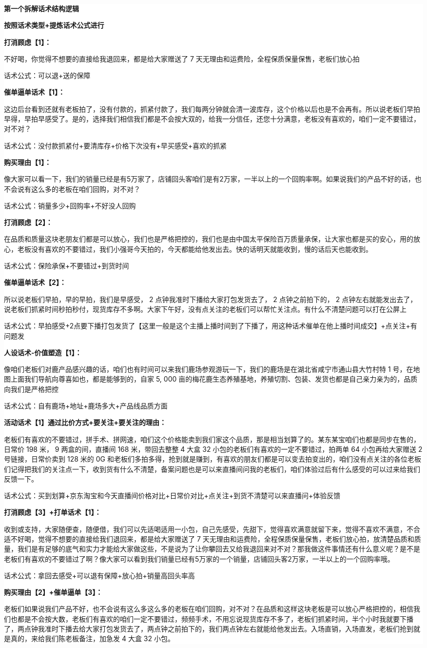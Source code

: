 **第一个拆解话术结构逻辑**

**按照话术类型+提炼话术公式进行**

**打消顾虑【1】：**

不好喝，你觉得不想要的直接给我退回来，都是给大家赠送了 7 天无理由和运费险，全程保质保量保售，老板们放心拍

话术公式：可以退+送的保障

**催单逼单话术【1】：**

这边后台看到还就有老板拍了，没有付款的，抓紧付款了，我们每两分钟就会清一波库存，这个价格以后也是不会再有。所以说老板们早拍早得，早拍早感受了。是的，选择我们相信我们都是不会按大双的，给我一分信任，还您十分满意，老板没有喜欢的，咱们一定不要错过，对不对？

话术公式：没付款抓紧付+要清库存+价格下次没有+早买感受+喜欢的抓紧

**购买理由【1】：**

像大家可以看一下，我们的销量已经是有5万家了，店铺回头客咱们是有2万家，一半以上的一个回购率啊。如果说我们的产品不好的话，也不会说有这么多的老板在咱们回购，对不对？

话术公式：销量多少+回购率+不好没人回购

**打消顾虑【2】：**

在品质和质量这块老朋友们都是可以放心，我们也是严格把控的，我们也是由中国太平保险百万质量承保，让大家也都是买的安心，用的放心，老板没有喜欢的不要错过，我们小强哥今天拍的，今天都能给他发出去。快的话明天就能收到，慢的话后天也能收到。

话术公式：保险承保+不要错过+到货时间

**催单逼单话术【2】：**

所以说老板们早拍，早的早拍，我们是早感受， 2 点钟我准时下播给大家打包发货去了， 2 点钟之前拍下的， 2 点钟左右就能发出去了，说老板们抓紧时间秒拍秒付，现货库存不多啊。大家下午好，没有点关注的老板们可以帮忙关注点。有什么不清楚问题可以打在公屏上

话术公式：早拍感受+2点要下播打包发货了【这里一般是这个主播上播时间到了下播了，用这种话术催单在他上播时间成交】+点关注+有问题发

**人设话术-价值塑造【1】：**

像咱们老板们对鹿产品感兴趣的话，咱们也有时间可以来我们鹿场参观游玩一下，我们的鹿场是在湖北省咸宁市通山县大竹村特 1 号，在地图上面我们导航向尊喜如也，都是能够到的，自家 5, 000 亩的梅花鹿生态养殖基地，养殖切割、包装、发货也都是自己亲力亲为的，品质向我们是严格把控

话术公式：自有鹿场+地址+鹿场多大+产品线品质方面

**活动话术【1】通过比价方式+要关注+要关注的理由：**

老板们有喜欢的不要错过，拼手术、拼网速，咱们这个价格能卖到我们家这个品质，那是相当划算了的。某东某宝咱们也都是同步在售的，日常价 198 米， 9 两盒的间，直播间 168 米，带回去整整 4 大盒 32 小包的老板们有喜欢的一定不要错过，拍两单 64 小包再给大家赠送 2 号链接，日常价卖到 128 米的 0G 和老板们多拍多得，抢到就是赚到，有喜欢的朋友们都是可以变去拍变出的，咱们没有点关注的各位老板们记得把我们的关注点一下，收到货有什么不清楚，备案问题也是可以来直播间问我的老板们，咱们体验过后有什么感受的可以过来给我们反馈一下。

话术公式：买到划算+京东淘宝和今天直播间价格对比+日常价对比+点关注+到货不清楚可以来直播问+体验反馈

**打消顾虑【3】+打单话术【1】：**

收到或支持，大家随便查，随便借，我们可以先适喝适用一小包，自己先感受，先甜下，觉得喜欢满意就留下来，觉得不喜欢不满意，不合适不好喝，觉得不想要的直接给我们退回来，都是给大家赠送了 7 天无理由和运费险，全程保质保量保售，老板们放心拍，放清楚品质和质量，我们是有足够的底气和实力才能给大家做这些，不是说为了让你攀回去又给我退回来对不对？那我做这件事情还有什么意义呢？是不是老板们有喜欢的不要错过了啊？像大家可以看到我们销量已经有5万家的一个销量，店铺回头客2万家，一半以上的一个回购率哦。

话术公式：拿回去感受+可以退有保障+放心拍+销量高回头率高

**购买理由【2】+催单逼单【3】：**

老板们如果说我们产品不好，也不会说有这么多这么多的老板在咱们回购，对不对？在品质和这样这块老板是可以放心严格把控的，相信我们也都是不会按大数，老板们有喜欢的咱们一定不要错过，频频手术，不用忘说现货库存不多了，老板们抓紧时间，半个小时我就要下播了，两点钟我准时下播去给大家打包发货去了，两点钟之前拍下的，我们两点钟左右就能给他发出去。入场直销，入场直发，老板们抢到就是真的，来给我们陈老板备注，加急发 4 大盒 32 小包。
